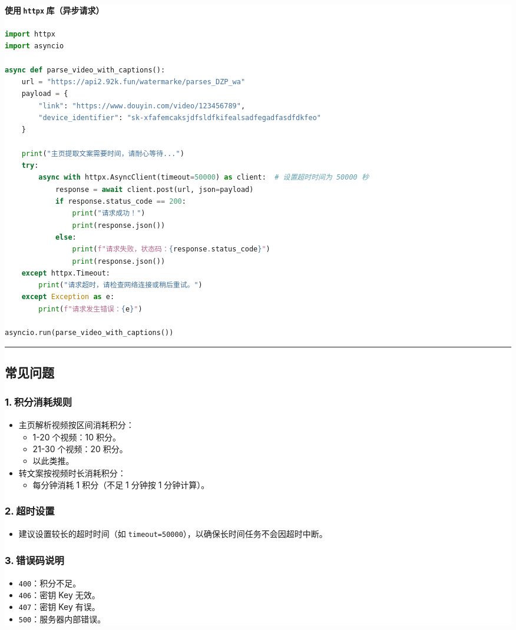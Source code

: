 #### 使用 `httpx` 库（异步请求）
```python
import httpx
import asyncio

async def parse_video_with_captions():
    url = "https://api2.92k.fun/watermarke/parses_DZP_wa"
    payload = {
        "link": "https://www.douyin.com/video/123456789",
        "device_identifier": "sk-xfafemcaksjdfsldfkifealsadfegadfasdfdkfeo"
    }

    print("主页提取文案需要时间，请耐心等待...")
    try:
        async with httpx.AsyncClient(timeout=50000) as client:  # 设置超时时间为 50000 秒
            response = await client.post(url, json=payload)
            if response.status_code == 200:
                print("请求成功！")
                print(response.json())
            else:
                print(f"请求失败，状态码：{response.status_code}")
                print(response.json())
    except httpx.Timeout:
        print("请求超时，请检查网络连接或稍后重试。")
    except Exception as e:
        print(f"请求发生错误：{e}")

asyncio.run(parse_video_with_captions())
```

---

## 常见问题

### 1. **积分消耗规则**
- 主页解析视频按区间消耗积分：
  - 1-20 个视频：10 积分。
  - 21-30 个视频：20 积分。
  - 以此类推。
- 转文案按视频时长消耗积分：
  - 每分钟消耗 1 积分（不足 1 分钟按 1 分钟计算）。

### 2. **超时设置**
- 建议设置较长的超时时间（如 `timeout=50000`），以确保长时间任务不会因超时中断。

### 3. **错误码说明**
- `400`：积分不足。
- `406`：密钥 Key 无效。
- `407`：密钥 Key 有误。
- `500`：服务器内部错误。
